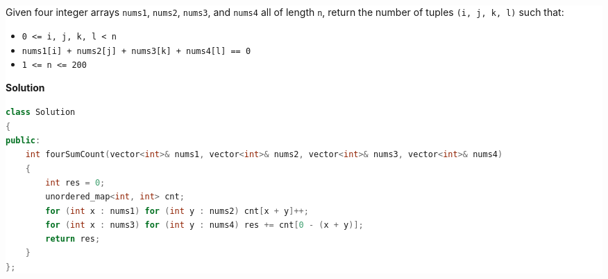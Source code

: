 Given four integer arrays `nums1`, `nums2`, `nums3`, and `nums4` all of length `n`, return the number of tuples `(i, j, k, l)` such that:

- `0 <= i, j, k, l < n`
- `nums1[i] + nums2[j] + nums3[k] + nums4[l] == 0`
- `1 <= n <= 200`

**Solution**

```cpp
class Solution
{
public:
    int fourSumCount(vector<int>& nums1, vector<int>& nums2, vector<int>& nums3, vector<int>& nums4)
    {
        int res = 0;
        unordered_map<int, int> cnt;
        for (int x : nums1) for (int y : nums2) cnt[x + y]++;
        for (int x : nums3) for (int y : nums4) res += cnt[0 - (x + y)];
        return res;
    }
};
```
